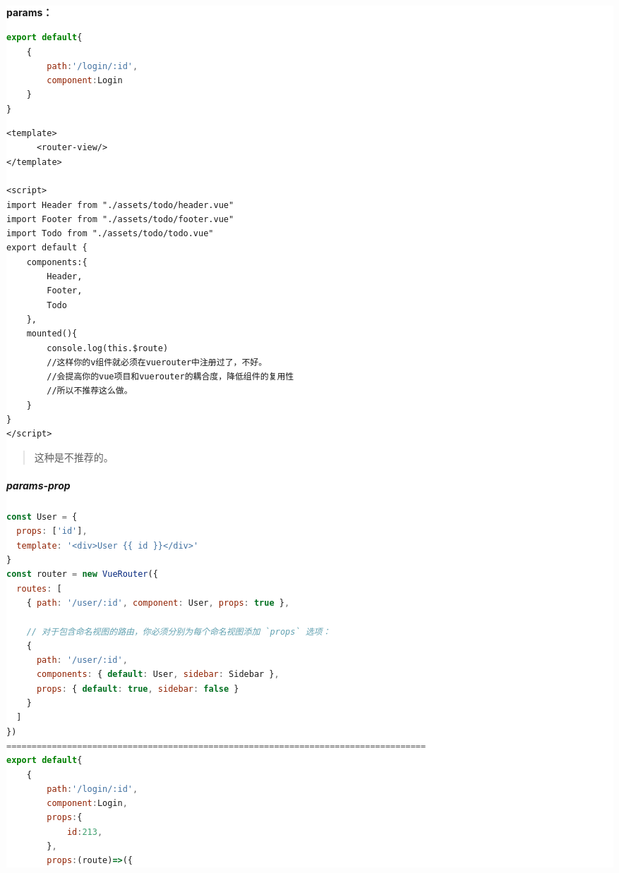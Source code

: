 **params：**

```js
export default{
    {
        path:'/login/:id',
        component:Login
    }
}
```

```vue
<template>
      <router-view/>
</template>

<script>
import Header from "./assets/todo/header.vue"
import Footer from "./assets/todo/footer.vue"
import Todo from "./assets/todo/todo.vue"
export default {
    components:{
        Header,
        Footer,
        Todo
    },
    mounted(){
        console.log(this.$route)
        //这样你的v组件就必须在vuerouter中注册过了，不好。
        //会提高你的vue项目和vuerouter的耦合度，降低组件的复用性
        //所以不推荐这么做。
    }
}
</script>
```

> 这种是不推荐的。

##### **params-prop**

```js
const User = {
  props: ['id'],
  template: '<div>User {{ id }}</div>'
}
const router = new VueRouter({
  routes: [
    { path: '/user/:id', component: User, props: true },

    // 对于包含命名视图的路由，你必须分别为每个命名视图添加 `props` 选项：
    {
      path: '/user/:id',
      components: { default: User, sidebar: Sidebar },
      props: { default: true, sidebar: false }
    }
  ]
})
===================================================================================
export default{
    {
        path:'/login/:id',
        component:Login,
        props:{
            id:213,
        },
        props:(route)=>({
```